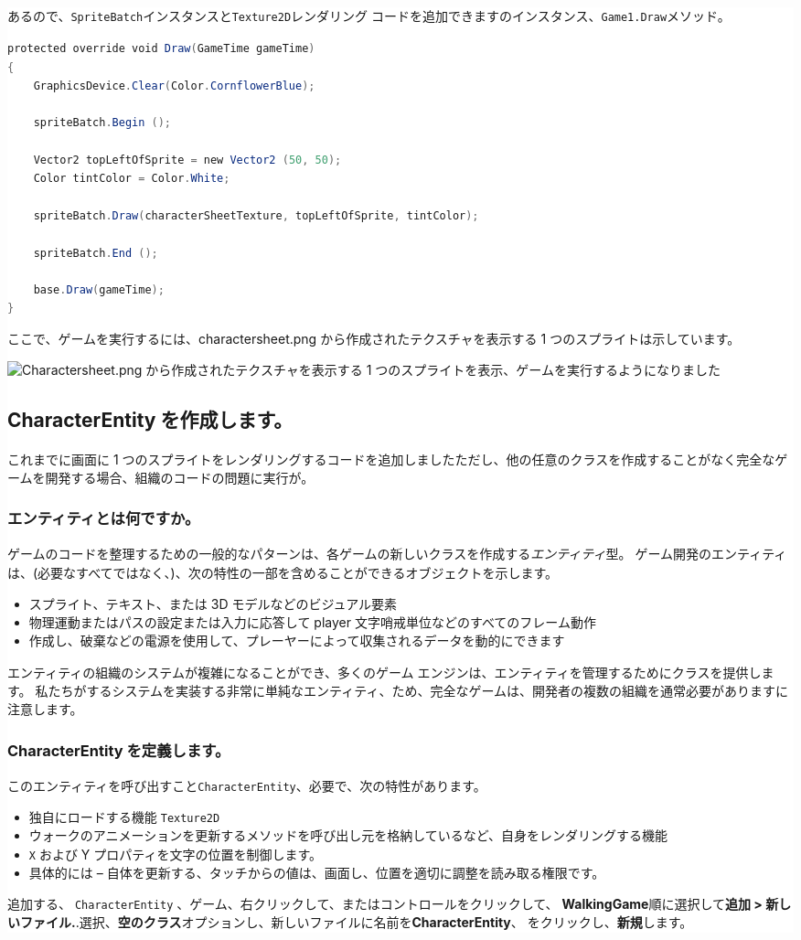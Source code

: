 あるので、`SpriteBatch`インスタンスと`Texture2D`レンダリング コードを追加できますのインスタンス、`Game1.Draw`メソッド。

```csharp
protected override void Draw(GameTime gameTime)
{
    GraphicsDevice.Clear(Color.CornflowerBlue);

    spriteBatch.Begin ();

    Vector2 topLeftOfSprite = new Vector2 (50, 50);
    Color tintColor = Color.White;

    spriteBatch.Draw(characterSheetTexture, topLeftOfSprite, tintColor);

    spriteBatch.End ();

    base.Draw(gameTime);
}
```

ここで、ゲームを実行するには、charactersheet.png から作成されたテクスチャを表示する 1 つのスプライトは示しています。

![](part2-images/image3.png "Charactersheet.png から作成されたテクスチャを表示する 1 つのスプライトを表示、ゲームを実行するようになりました")

## <a name="creating-the-characterentity"></a>CharacterEntity を作成します。

これまでに画面に 1 つのスプライトをレンダリングするコードを追加しましたただし、他の任意のクラスを作成することがなく完全なゲームを開発する場合、組織のコードの問題に実行が。

### <a name="what-is-an-entity"></a>エンティティとは何ですか。

ゲームのコードを整理するための一般的なパターンは、各ゲームの新しいクラスを作成する*エンティティ*型。 ゲーム開発のエンティティは、(必要なすべてではなく、)、次の特性の一部を含めることができるオブジェクトを示します。

- スプライト、テキスト、または 3D モデルなどのビジュアル要素
- 物理運動またはパスの設定または入力に応答して player 文字哨戒単位などのすべてのフレーム動作
- 作成し、破棄などの電源を使用して、プレーヤーによって収集されるデータを動的にできます

エンティティの組織のシステムが複雑になることができ、多くのゲーム エンジンは、エンティティを管理するためにクラスを提供します。 私たちがするシステムを実装する非常に単純なエンティティ、ため、完全なゲームは、開発者の複数の組織を通常必要がありますに注意します。


### <a name="defining-the-characterentity"></a>CharacterEntity を定義します。

このエンティティを呼び出すこと`CharacterEntity`、必要で、次の特性があります。

- 独自にロードする機能 `Texture2D`
- ウォークのアニメーションを更新するメソッドを呼び出し元を格納しているなど、自身をレンダリングする機能
- `X` および Y プロパティを文字の位置を制御します。
- 具体的には – 自体を更新する、タッチからの値は、画面し、位置を適切に調整を読み取る権限です。

追加する、 `CharacterEntity` 、ゲーム、右クリックして、またはコントロールをクリックして、 **WalkingGame**順に選択して**追加 > 新しいファイル.**.選択、**空のクラス**オプションし、新しいファイルに名前を**CharacterEntity**、 をクリックし、**新規**します。

